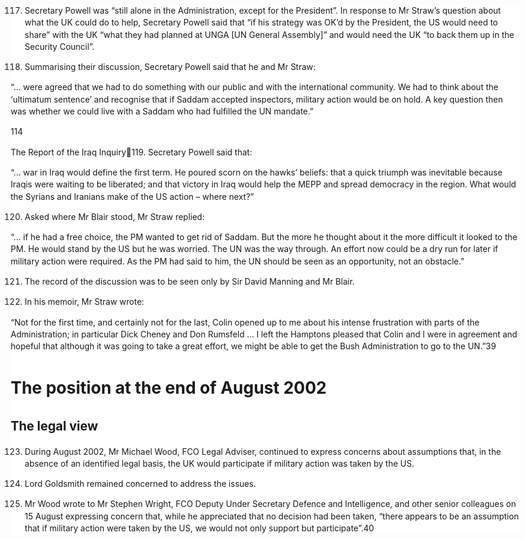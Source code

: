 117.  Secretary Powell was “still alone in the Administration, except for the President”. 
In response to Mr Straw’s question about what the UK could do to help, Secretary Powell 
said that “if his strategy was OK’d by the President, the US would need to share” with the 
UK “what they had planned at UNGA [UN General Assembly]” and would need the UK 
“to back them up in the Security Council”. 

118.  Summarising their discussion, Secretary Powell said that he and Mr Straw:

“… were agreed that we had to do something with our public and with the 
international community. We had to think about the ‘ultimatum sentence’ and 
recognise that if Saddam accepted inspectors, military action would be on hold. 
A key question then was whether we could live with a Saddam who had fulfilled 
the UN mandate.”

114

The Report of the Iraq Inquiry119.  Secretary Powell said that:

“… war in Iraq would define the first term. He poured scorn on the hawks’ beliefs: 
that a quick triumph was inevitable because Iraqis were waiting to be liberated; and 
that victory in Iraq would help the MEPP and spread democracy in the region. What 
would the Syrians and Iranians make of the US action – where next?” 

120.  Asked where Mr Blair stood, Mr Straw replied:

“… if he had a free choice, the PM wanted to get rid of Saddam. But the more he 
thought about it the more difficult it looked to the PM. He would stand by the US but 
he was worried. The UN was the way through. An effort now could be a dry run for 
later if military action were required. As the PM had said to him, the UN should be 
seen as an opportunity, not an obstacle.”

121.  The record of the discussion was to be seen only by Sir David Manning and 
Mr Blair. 

122.  In his memoir, Mr Straw wrote: 

“Not for the first time, and certainly not for the last, Colin opened up to me about his 
intense frustration with parts of the Administration; in particular Dick Cheney and 
Don Rumsfeld … I left the Hamptons pleased that Colin and I were in agreement 
and hopeful that although it was going to take a great effort, we might be able to get 
the Bush Administration to go to the UN.”39

# The position at the end of August 2002

## The legal view

123.  During August 2002, Mr Michael Wood, FCO Legal Adviser, continued to 
express concerns about assumptions that, in the absence of an identified legal 
basis, the UK would participate if military action was taken by the US.

124.  Lord Goldsmith remained concerned to address the issues. 

125.  Mr Wood wrote to Mr Stephen Wright, FCO Deputy Under Secretary Defence and 
Intelligence, and other senior colleagues on 15 August expressing concern that, while he 
appreciated that no decision had been taken, “there appears to be an assumption that if 
military action were taken by the US, we would not only support but participate”.40 
